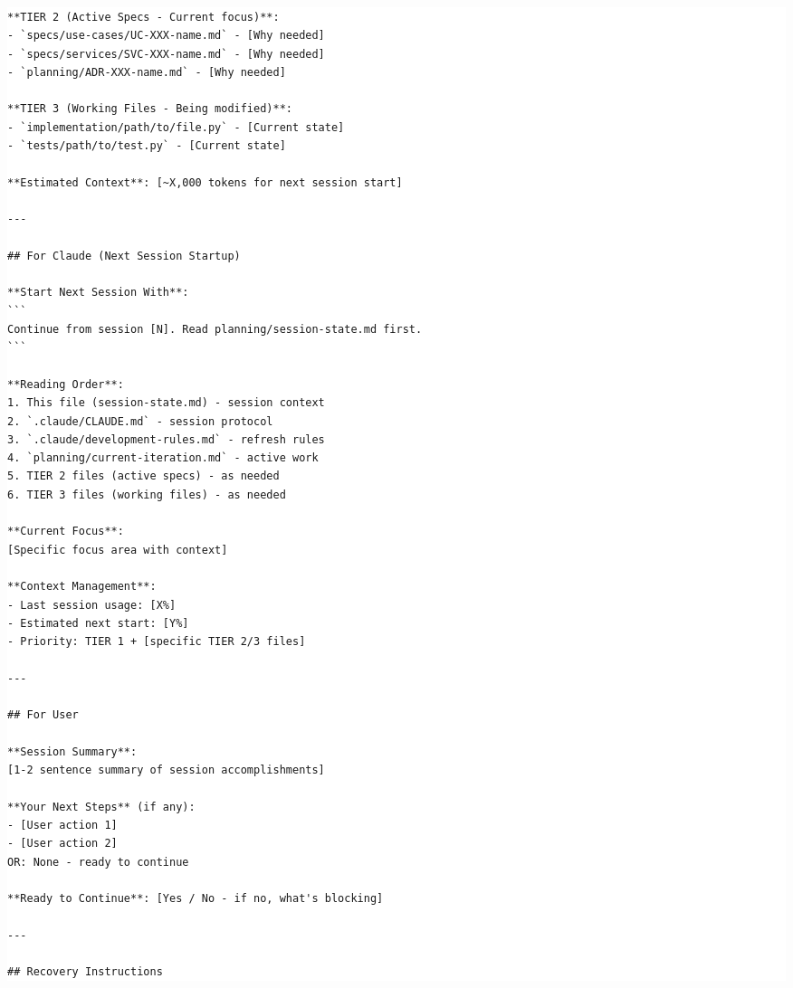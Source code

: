    **TIER 2 (Active Specs - Current focus)**:
    - `specs/use-cases/UC-XXX-name.md` - [Why needed]
    - `specs/services/SVC-XXX-name.md` - [Why needed]
    - `planning/ADR-XXX-name.md` - [Why needed]

    **TIER 3 (Working Files - Being modified)**:
    - `implementation/path/to/file.py` - [Current state]
    - `tests/path/to/test.py` - [Current state]

    **Estimated Context**: [~X,000 tokens for next session start]

    ---

    ## For Claude (Next Session Startup)

    **Start Next Session With**:
    ```
    Continue from session [N]. Read planning/session-state.md first.
    ```

    **Reading Order**:
    1. This file (session-state.md) - session context
    2. `.claude/CLAUDE.md` - session protocol
    3. `.claude/development-rules.md` - refresh rules
    4. `planning/current-iteration.md` - active work
    5. TIER 2 files (active specs) - as needed
    6. TIER 3 files (working files) - as needed

    **Current Focus**:
    [Specific focus area with context]

    **Context Management**:
    - Last session usage: [X%]
    - Estimated next start: [Y%]
    - Priority: TIER 1 + [specific TIER 2/3 files]

    ---

    ## For User

    **Session Summary**:
    [1-2 sentence summary of session accomplishments]

    **Your Next Steps** (if any):
    - [User action 1]
    - [User action 2]
    OR: None - ready to continue

    **Ready to Continue**: [Yes / No - if no, what's blocking]

    ---

    ## Recovery Instructions
